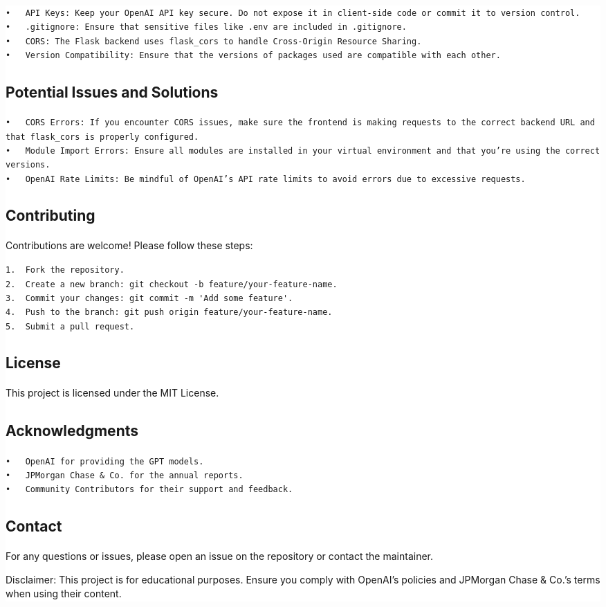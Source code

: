 	•	API Keys: Keep your OpenAI API key secure. Do not expose it in client-side code or commit it to version control.
	•	.gitignore: Ensure that sensitive files like .env are included in .gitignore.
	•	CORS: The Flask backend uses flask_cors to handle Cross-Origin Resource Sharing.
	•	Version Compatibility: Ensure that the versions of packages used are compatible with each other.

## Potential Issues and Solutions

	•	CORS Errors: If you encounter CORS issues, make sure the frontend is making requests to the correct backend URL and that flask_cors is properly configured.
	•	Module Import Errors: Ensure all modules are installed in your virtual environment and that you’re using the correct versions.
	•	OpenAI Rate Limits: Be mindful of OpenAI’s API rate limits to avoid errors due to excessive requests.

## Contributing

Contributions are welcome! Please follow these steps:

	1.	Fork the repository.
	2.	Create a new branch: git checkout -b feature/your-feature-name.
	3.	Commit your changes: git commit -m 'Add some feature'.
	4.	Push to the branch: git push origin feature/your-feature-name.
	5.	Submit a pull request.

## License

This project is licensed under the MIT License.

## Acknowledgments

	•	OpenAI for providing the GPT models.
	•	JPMorgan Chase & Co. for the annual reports.
	•	Community Contributors for their support and feedback.

## Contact

For any questions or issues, please open an issue on the repository or contact the maintainer.

Disclaimer: This project is for educational purposes. Ensure you comply with OpenAI’s policies and JPMorgan Chase & Co.’s terms when using their content.